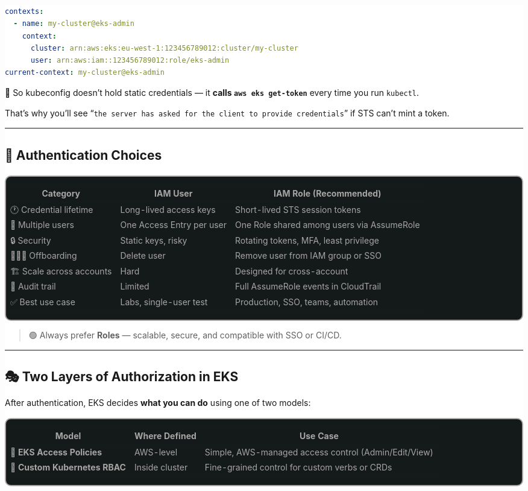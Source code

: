 ```yaml
contexts:
  - name: my-cluster@eks-admin
    context:
      cluster: arn:aws:eks:eu-west-1:123456789012:cluster/my-cluster
      user: arn:aws:iam::123456789012:role/eks-admin
current-context: my-cluster@eks-admin
```

🎯 So kubeconfig doesn’t hold static credentials — it **calls `aws eks get-token`** every time you run `kubectl`.

That’s why you’ll see “`the server has asked for the client to provide credentials`” if STS can’t mint a token.

---

## 🧩 **Authentication Choices**

<div align="center" style="background-color: #141a19ff;color: #a8a5a5ff; border-radius: 10px; border: 2px solid">

| Category                 | **IAM User**              | **IAM Role (Recommended)**                 |
| ------------------------ | ------------------------- | ------------------------------------------ |
| 🕐 Credential lifetime   | Long-lived access keys    | Short-lived STS session tokens             |
| 👥 Multiple users        | One Access Entry per user | One Role shared among users via AssumeRole |
| 🔒 Security              | Static keys, risky        | Rotating tokens, MFA, least privilege      |
| 🧑‍🤝‍🧑 Offboarding           | Delete user               | Remove user from IAM group or SSO          |
| 🏗️ Scale across accounts | Hard                      | Designed for cross-account                 |
| 🧾 Audit trail           | Limited                   | Full AssumeRole events in CloudTrail       |
| ✅ Best use case         | Labs, single-user test    | Production, SSO, teams, automation         |

</div>

> 🟢 Always prefer **Roles** — scalable, secure, and compatible with SSO or CI/CD.

---

## 🎭 **Two Layers of Authorization in EKS**

After authentication, EKS decides **what you can do** using one of two models:

<div align="center" style="background-color: #141a19ff;color: #a8a5a5ff; border-radius: 10px; border: 2px solid">

| Model                         | Where Defined  | Use Case                                             |
| ----------------------------- | -------------- | ---------------------------------------------------- |
| 🧩 **EKS Access Policies**    | AWS-level      | Simple, AWS-managed access control (Admin/Edit/View) |
| 🔗 **Custom Kubernetes RBAC** | Inside cluster | Fine-grained control for custom verbs or CRDs        |
